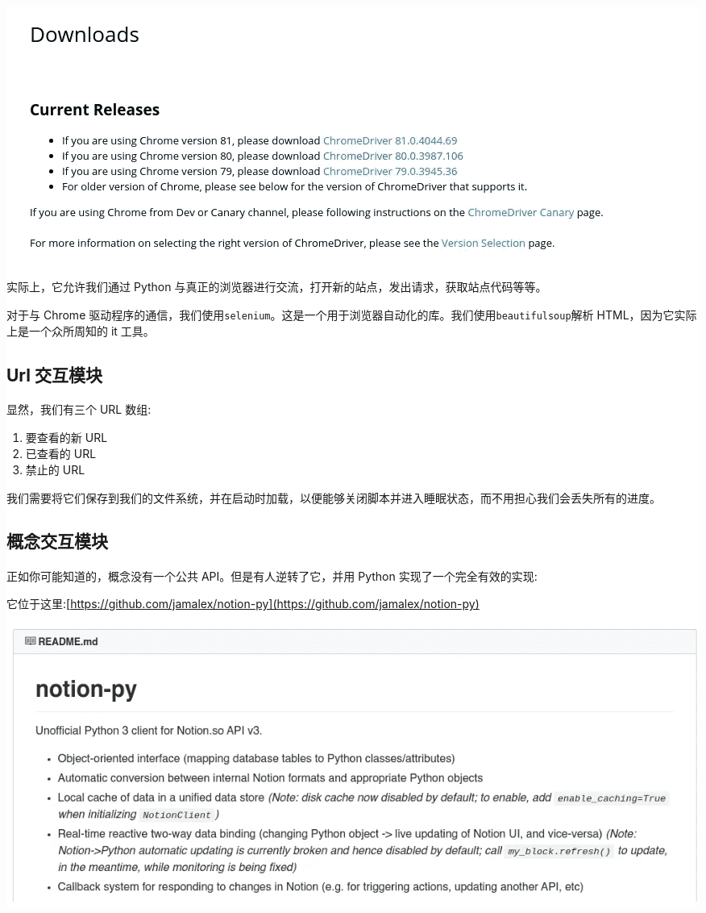 ![](img/e2479f66e35beba0d7ef4b4a1babc204.png)

实际上，它允许我们通过 Python 与真正的浏览器进行交流，打开新的站点，发出请求，获取站点代码等等。

对于与 Chrome 驱动程序的通信，我们使用`selenium`。这是一个用于浏览器自动化的库。我们使用`beautifulsoup`解析 HTML，因为它实际上是一个众所周知的 it 工具。

## Url 交互模块

显然，我们有三个 URL 数组:

1.  要查看的新 URL
2.  已查看的 URL
3.  禁止的 URL

我们需要将它们保存到我们的文件系统，并在启动时加载，以便能够关闭脚本并进入睡眠状态，而不用担心我们会丢失所有的进度。

## 概念交互模块

正如你可能知道的，概念没有一个公共 API。但是有人逆转了它，并用 Python 实现了一个完全有效的实现:

它位于这里:[https://github.com/jamalex/notion-py](https://github.com/jamalex/notion-py)

![](img/1dfd3789f361aef3bf375ced035927c7.png)
